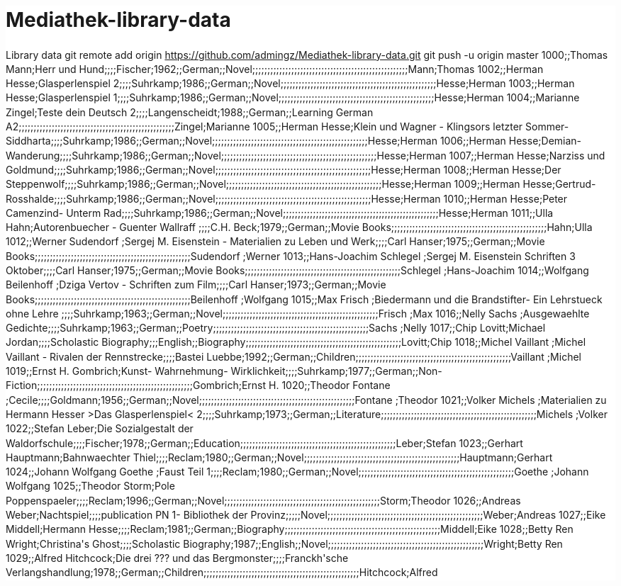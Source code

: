 # Mediathek-library-data
Library data
git remote add origin https://github.com/admingz/Mediathek-library-data.git
git push -u origin master
1000;;Thomas Mann;Herr und Hund;;;;Fischer;1962;;German;;Novel;;;;;;;;;;;;;;;;;;;;;;;;;;;;;;;;;;;;;;;;;;;;;;;;;;;;Mann;Thomas
1002;;Herman Hesse;Glasperlenspiel 2;;;;Suhrkamp;1986;;German;;Novel;;;;;;;;;;;;;;;;;;;;;;;;;;;;;;;;;;;;;;;;;;;;;;;;;;;;Hesse;Herman
1003;;Herman Hesse;Glasperlenspiel 1;;;;Suhrkamp;1986;;German;;Novel;;;;;;;;;;;;;;;;;;;;;;;;;;;;;;;;;;;;;;;;;;;;;;;;;;;;Hesse;Herman
1004;;Marianne  Zingel;Teste dein Deutsch 2;;;;Langenscheidt;1988;;German;;Learning German A2;;;;;;;;;;;;;;;;;;;;;;;;;;;;;;;;;;;;;;;;;;;;;;;;;;;;Zingel;Marianne 
1005;;Herman Hesse;Klein und Wagner - Klingsors letzter Sommer- Siddharta;;;;Suhrkamp;1986;;German;;Novel;;;;;;;;;;;;;;;;;;;;;;;;;;;;;;;;;;;;;;;;;;;;;;;;;;;;Hesse;Herman
1006;;Herman Hesse;Demian-  Wanderung;;;;Suhrkamp;1986;;German;;Novel;;;;;;;;;;;;;;;;;;;;;;;;;;;;;;;;;;;;;;;;;;;;;;;;;;;;Hesse;Herman
1007;;Herman Hesse;Narziss und Goldmund;;;;Suhrkamp;1986;;German;;Novel;;;;;;;;;;;;;;;;;;;;;;;;;;;;;;;;;;;;;;;;;;;;;;;;;;;;Hesse;Herman
1008;;Herman Hesse;Der Steppenwolf;;;;Suhrkamp;1986;;German;;Novel;;;;;;;;;;;;;;;;;;;;;;;;;;;;;;;;;;;;;;;;;;;;;;;;;;;;Hesse;Herman
1009;;Herman Hesse;Gertrud- Rosshalde;;;;Suhrkamp;1986;;German;;Novel;;;;;;;;;;;;;;;;;;;;;;;;;;;;;;;;;;;;;;;;;;;;;;;;;;;;Hesse;Herman
1010;;Herman Hesse;Peter Camenzind- Unterm Rad;;;;Suhrkamp;1986;;German;;Novel;;;;;;;;;;;;;;;;;;;;;;;;;;;;;;;;;;;;;;;;;;;;;;;;;;;;Hesse;Herman
1011;;Ulla Hahn;Autorenbuecher - Guenter Wallraff ;;;;C.H. Beck;1979;;German;;Movie Books;;;;;;;;;;;;;;;;;;;;;;;;;;;;;;;;;;;;;;;;;;;;;;;;;;;;Hahn;Ulla
1012;;Werner Sudendorf ;Sergej M. Eisenstein - Materialien zu Leben und Werk;;;;Carl Hanser;1975;;German;;Movie Books;;;;;;;;;;;;;;;;;;;;;;;;;;;;;;;;;;;;;;;;;;;;;;;;;;;;Sudendorf ;Werner
1013;;Hans-Joachim Schlegel ;Sergej M. Eisenstein Schriften 3 Oktober;;;;Carl Hanser;1975;;German;;Movie Books;;;;;;;;;;;;;;;;;;;;;;;;;;;;;;;;;;;;;;;;;;;;;;;;;;;;Schlegel ;Hans-Joachim
1014;;Wolfgang Beilenhoff ;Dziga Vertov - Schriften zum Film;;;;Carl Hanser;1973;;German;;Movie Books;;;;;;;;;;;;;;;;;;;;;;;;;;;;;;;;;;;;;;;;;;;;;;;;;;;;Beilenhoff ;Wolfgang
1015;;Max Frisch ;Biedermann und die Brandstifter- Ein Lehrstueck ohne Lehre ;;;;Suhrkamp;1963;;German;;Novel;;;;;;;;;;;;;;;;;;;;;;;;;;;;;;;;;;;;;;;;;;;;;;;;;;;;Frisch ;Max
1016;;Nelly Sachs ;Ausgewaehlte Gedichte;;;;Suhrkamp;1963;;German;;Poetry;;;;;;;;;;;;;;;;;;;;;;;;;;;;;;;;;;;;;;;;;;;;;;;;;;;;Sachs ;Nelly
1017;;Chip Lovitt;Michael Jordan;;;;Scholastic Biography;;;English;;Biography;;;;;;;;;;;;;;;;;;;;;;;;;;;;;;;;;;;;;;;;;;;;;;;;;;;;Lovitt;Chip
1018;;Michel Vaillant ;Michel Vaillant  - Rivalen der Rennstrecke;;;;Bastei Luebbe;1992;;German;;Children;;;;;;;;;;;;;;;;;;;;;;;;;;;;;;;;;;;;;;;;;;;;;;;;;;;;Vaillant ;Michel
1019;;Ernst H. Gombrich;Kunst- Wahrnehmung- Wirklichkeit;;;;Suhrkamp;1977;;German;;Non-Fiction;;;;;;;;;;;;;;;;;;;;;;;;;;;;;;;;;;;;;;;;;;;;;;;;;;;;Gombrich;Ernst H.
1020;;Theodor Fontane ;Cecile;;;;Goldmann;1956;;German;;Novel;;;;;;;;;;;;;;;;;;;;;;;;;;;;;;;;;;;;;;;;;;;;;;;;;;;;Fontane ;Theodor
1021;;Volker Michels ;Materialien zu Hermann Hesser >Das Glasperlenspiel< 2;;;;Suhrkamp;1973;;German;;Literature;;;;;;;;;;;;;;;;;;;;;;;;;;;;;;;;;;;;;;;;;;;;;;;;;;;;Michels ;Volker
1022;;Stefan Leber;Die Sozialgestalt der Waldorfschule;;;;Fischer;1978;;German;;Education;;;;;;;;;;;;;;;;;;;;;;;;;;;;;;;;;;;;;;;;;;;;;;;;;;;;Leber;Stefan
1023;;Gerhart Hauptmann;Bahnwaechter Thiel;;;;Reclam;1980;;German;;Novel;;;;;;;;;;;;;;;;;;;;;;;;;;;;;;;;;;;;;;;;;;;;;;;;;;;;Hauptmann;Gerhart
1024;;Johann Wolfgang Goethe ;Faust Teil 1;;;;Reclam;1980;;German;;Novel;;;;;;;;;;;;;;;;;;;;;;;;;;;;;;;;;;;;;;;;;;;;;;;;;;;;Goethe ;Johann Wolfgang
1025;;Theodor Storm;Pole Poppenspaeler;;;;Reclam;1996;;German;;Novel;;;;;;;;;;;;;;;;;;;;;;;;;;;;;;;;;;;;;;;;;;;;;;;;;;;;Storm;Theodor
1026;;Andreas Weber;Nachtspiel;;;;publication PN 1- Bibliothek der Provinz;;;;;Novel;;;;;;;;;;;;;;;;;;;;;;;;;;;;;;;;;;;;;;;;;;;;;;;;;;;;Weber;Andreas
1027;;Eike Middell;Hermann Hesse;;;;Reclam;1981;;German;;Biography;;;;;;;;;;;;;;;;;;;;;;;;;;;;;;;;;;;;;;;;;;;;;;;;;;;;Middell;Eike
1028;;Betty Ren Wright;Christina's Ghost;;;;Scholastic Biography;1987;;English;;Novel;;;;;;;;;;;;;;;;;;;;;;;;;;;;;;;;;;;;;;;;;;;;;;;;;;;;Wright;Betty Ren
1029;;Alfred Hitchcock;Die drei ??? und das Bergmonster;;;;Franckh'sche Verlangshandlung;1978;;German;;Children;;;;;;;;;;;;;;;;;;;;;;;;;;;;;;;;;;;;;;;;;;;;;;;;;;;;Hitchcock;Alfred